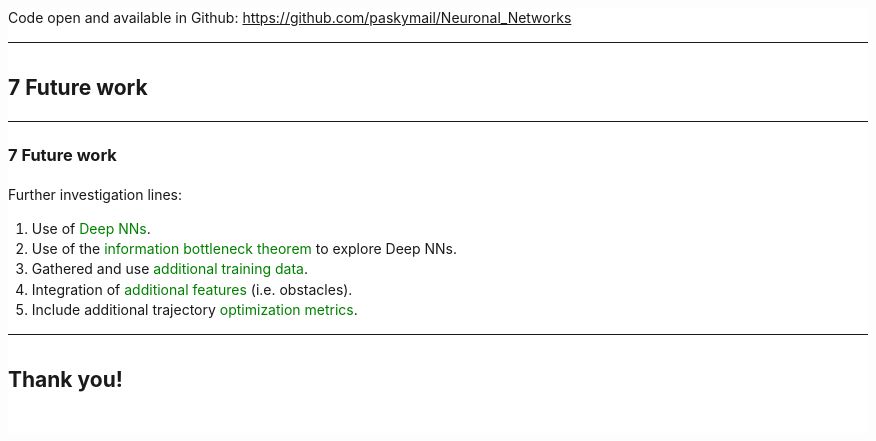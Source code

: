 </section>

<section>


Code open and available in Github: https://github.com/paskymail/Neuronal_Networks

</section>

---

## 7 Future work



---

### 7 Future work
<section style="text-align: left;">

Further investigation lines:
1. Use of <span style="color:green">Deep NNs</span>. 
2. Use of the <span style="color:green">information bottleneck theorem</span> to explore Deep NNs.
3. Gathered and use <span style="color:green">additional training data</span>.
4. Integration of <span style="color:green">additional features</span> (i.e. obstacles). 
5. Include additional trajectory <span style="color:green">optimization metrics</span>. 

</section>

---



## Thank you!

 <img data-src="./images/QR_paskymailweb.png">